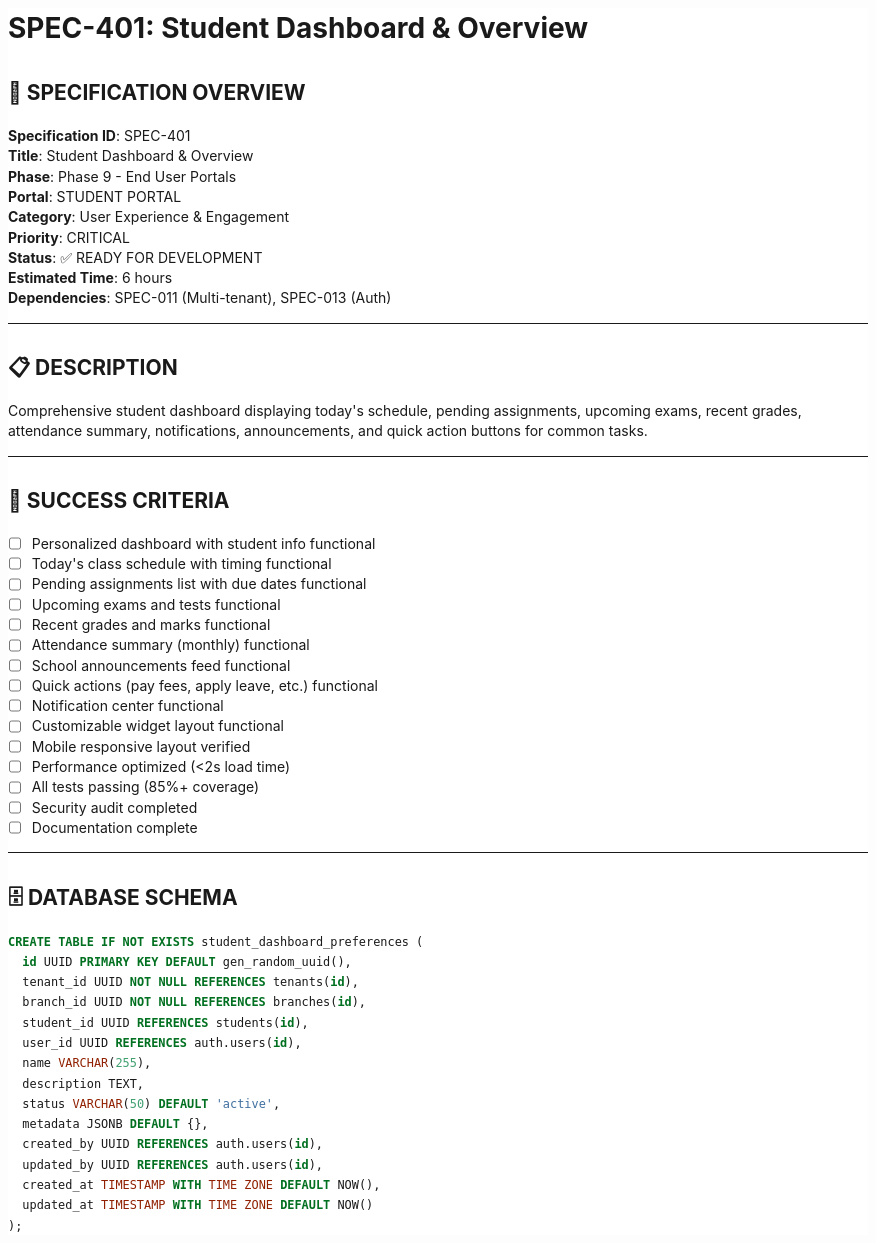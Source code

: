# SPEC-401: Student Dashboard & Overview

## 🎯 SPECIFICATION OVERVIEW

**Specification ID**: SPEC-401  
**Title**: Student Dashboard & Overview  
**Phase**: Phase 9 - End User Portals  
**Portal**: STUDENT PORTAL  
**Category**: User Experience & Engagement  
**Priority**: CRITICAL  
**Status**: ✅ READY FOR DEVELOPMENT  
**Estimated Time**: 6 hours  
**Dependencies**: SPEC-011 (Multi-tenant), SPEC-013 (Auth)  

---

## 📋 DESCRIPTION

Comprehensive student dashboard displaying today's schedule, pending assignments, upcoming exams, recent grades, attendance summary, notifications, announcements, and quick action buttons for common tasks.

---

## 🎯 SUCCESS CRITERIA

- [ ] Personalized dashboard with student info functional
- [ ] Today's class schedule with timing functional
- [ ] Pending assignments list with due dates functional
- [ ] Upcoming exams and tests functional
- [ ] Recent grades and marks functional
- [ ] Attendance summary (monthly) functional
- [ ] School announcements feed functional
- [ ] Quick actions (pay fees, apply leave, etc.) functional
- [ ] Notification center functional
- [ ] Customizable widget layout functional
- [ ] Mobile responsive layout verified
- [ ] Performance optimized (<2s load time)
- [ ] All tests passing (85%+ coverage)
- [ ] Security audit completed
- [ ] Documentation complete

---

## 🗄️ DATABASE SCHEMA

```sql
CREATE TABLE IF NOT EXISTS student_dashboard_preferences (
  id UUID PRIMARY KEY DEFAULT gen_random_uuid(),
  tenant_id UUID NOT NULL REFERENCES tenants(id),
  branch_id UUID NOT NULL REFERENCES branches(id),
  student_id UUID REFERENCES students(id),
  user_id UUID REFERENCES auth.users(id),
  name VARCHAR(255),
  description TEXT,
  status VARCHAR(50) DEFAULT 'active',
  metadata JSONB DEFAULT {},
  created_by UUID REFERENCES auth.users(id),
  updated_by UUID REFERENCES auth.users(id),
  created_at TIMESTAMP WITH TIME ZONE DEFAULT NOW(),
  updated_at TIMESTAMP WITH TIME ZONE DEFAULT NOW()
);
```